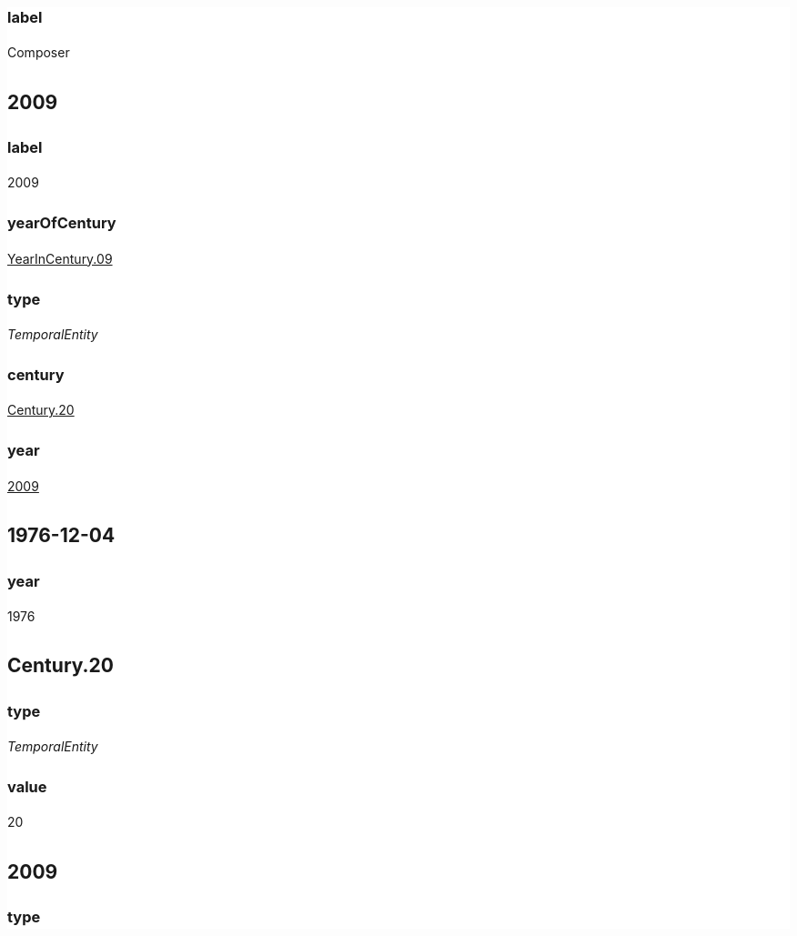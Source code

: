 ### label


Composer

## 2009

### label


2009

### yearOfCentury


[YearInCentury.09](#YearInCentury.09)

### type


*TemporalEntity*

### century


[Century.20](#Century.20)

### year


[2009](#2009)

## 1976-12-04

### year


1976

## Century.20

### type


*TemporalEntity*

### value


20

## 2009

### type
